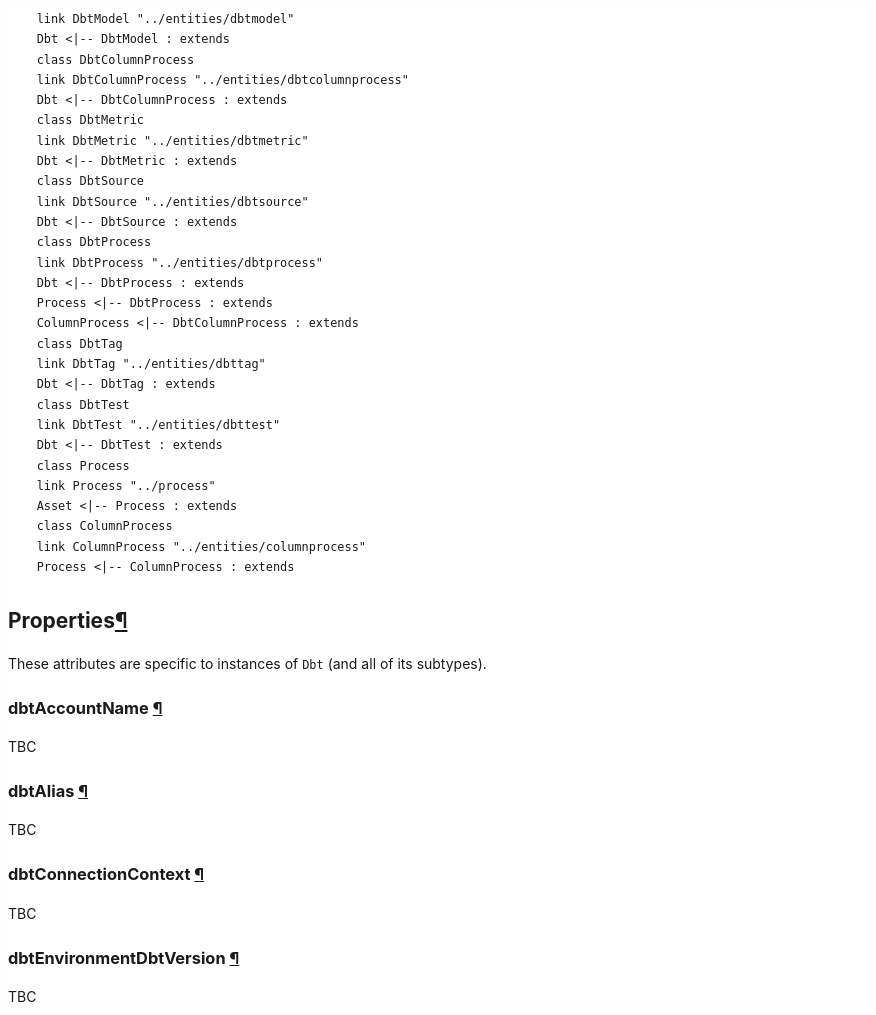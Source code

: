```
    link DbtModel "../entities/dbtmodel"
    Dbt <|-- DbtModel : extends
    class DbtColumnProcess
    link DbtColumnProcess "../entities/dbtcolumnprocess"
    Dbt <|-- DbtColumnProcess : extends
    class DbtMetric
    link DbtMetric "../entities/dbtmetric"
    Dbt <|-- DbtMetric : extends
    class DbtSource
    link DbtSource "../entities/dbtsource"
    Dbt <|-- DbtSource : extends
    class DbtProcess
    link DbtProcess "../entities/dbtprocess"
    Dbt <|-- DbtProcess : extends
    Process <|-- DbtProcess : extends
    ColumnProcess <|-- DbtColumnProcess : extends
    class DbtTag
    link DbtTag "../entities/dbttag"
    Dbt <|-- DbtTag : extends
    class DbtTest
    link DbtTest "../entities/dbttest"
    Dbt <|-- DbtTest : extends
    class Process
    link Process "../process"
    Asset <|-- Process : extends
    class ColumnProcess
    link ColumnProcess "../entities/columnprocess"
    Process <|-- ColumnProcess : extends
```

Properties[¶](#properties "Permanent link")
-------------------------------------------

These attributes are specific to instances of `Dbt` (and all of its subtypes).

### dbtAccountName [¶](#dbtaccountname "Permanent link")

TBC

### dbtAlias [¶](#dbtalias "Permanent link")

TBC

### dbtConnectionContext [¶](#dbtconnectioncontext "Permanent link")

TBC

### dbtEnvironmentDbtVersion [¶](#dbtenvironmentdbtversion "Permanent link")

TBC
